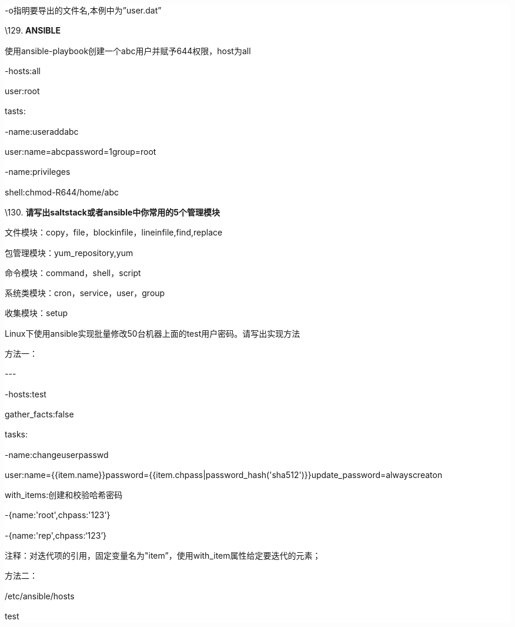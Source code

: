 -o指明要导出的文件名,本例中为”user.dat”

\129. **ANSIBLE**

使用ansible-playbook创建一个abc用户并赋予644权限，host为all



-hosts:all

user:root

tasts:

-name:useraddabc

user:name=abcpassword=1group=root

-name:privileges

shell:chmod-R644/home/abc



\130. **请写出saltstack或者ansible中你常用的5个管理模块**

文件模块：copy，file，blockinfile，lineinfile,find,replace

包管理模块：yum_repository,yum

命令模块：command，shell，script

系统类模块：cron，service，user，group

收集模块：setup

Linux下使用ansible实现批量修改50台机器上面的test用户密码。请写出实现方法

方法一：

\---

-hosts:test

gather_facts:false

tasks:

-name:changeuserpasswd

user:name={{item.name}}password={{item.chpass|password_hash('sha512')}}update_password=alwayscreaton

with_items:创建和校验哈希密码

-{name:'root',chpass:'123'}

-{name:'rep',chpass:‘123’}

注释：对迭代项的引用，固定变量名为"item”，使用with_item属性给定要迭代的元素；

方法二：

/etc/ansible/hosts

test
